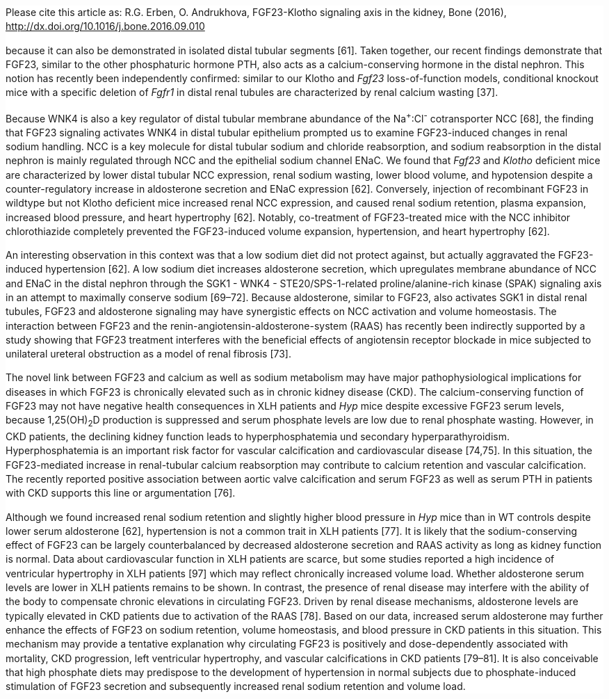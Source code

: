 
Please cite this article as: R.G. Erben, O. Andrukhova, FGF23-Klotho signaling axis in the kidney, Bone (2016), http://dx.doi.org/10.1016/j.bone.2016.09.010

because it can also be demonstrated in isolated distal tubular segments [61]. Taken together, our recent findings demonstrate that FGF23, similar to the other phosphaturic hormone PTH, also acts as a calcium-conserving hormone in the distal nephron. This notion has recently been independently confirmed: similar to our Klotho and *Fgf23* loss-of-function models, conditional knockout mice with a specific deletion of *Fgfr1* in distal renal tubules are characterized by renal calcium wasting [37].

Because WNK4 is also a key regulator of distal tubular membrane abundance of the Na<sup>+</sup>:Cl<sup>-</sup> cotransporter NCC [68], the finding that FGF23 signaling activates WNK4 in distal tubular epithelium prompted us to examine FGF23-induced changes in renal sodium handling. NCC is a key molecule for distal tubular sodium and chloride reabsorption, and sodium reabsorption in the distal nephron is mainly regulated through NCC and the epithelial sodium channel ENaC. We found that *Fgf23* and *Klotho* deficient mice are characterized by lower distal tubular NCC expression, renal sodium wasting, lower blood volume, and hypotension despite a counter-regulatory increase in aldosterone secretion and ENaC expression [62]. Conversely, injection of recombinant FGF23 in wildtype but not Klotho deficient mice increased renal NCC expression, and caused renal sodium retention, plasma expansion, increased blood pressure, and heart hypertrophy [62]. Notably, co-treatment of FGF23-treated mice with the NCC inhibitor chlorothiazide completely prevented the FGF23-induced volume expansion, hypertension, and heart hypertrophy [62].

An interesting observation in this context was that a low sodium diet did not protect against, but actually aggravated the FGF23-induced hypertension [62]. A low sodium diet increases aldosterone secretion, which upregulates membrane abundance of NCC and ENaC in the distal nephron through the SGK1 - WNK4 - STE20/SPS-1-related proline/alanine-rich kinase (SPAK) signaling axis in an attempt to maximally conserve sodium [69–72]. Because aldosterone, similar to FGF23, also activates SGK1 in distal renal tubules, FGF23 and aldosterone signaling may have synergistic effects on NCC activation and volume homeostasis. The interaction between FGF23 and the renin-angiotensin-aldosterone-system (RAAS) has recently been indirectly supported by a study showing that FGF23 treatment interferes with the beneficial effects of angiotensin receptor blockade in mice subjected to unilateral ureteral obstruction as a model of renal fibrosis [73].

The novel link between FGF23 and calcium as well as sodium metabolism may have major pathophysiological implications for diseases in which FGF23 is chronically elevated such as in chronic kidney disease (CKD). The calcium-conserving function of FGF23 may not have negative health consequences in XLH patients and *Hyp* mice despite excessive FGF23 serum levels, because 1,25(OH)<sub>2</sub>D production is suppressed and serum phosphate levels are low due to renal phosphate wasting. However, in CKD patients, the declining kidney function leads to hyperphosphatemia und secondary hyperparathyroidism. Hyperphosphatemia is an important risk factor for vascular calcification and cardiovascular disease [74,75]. In this situation, the FGF23-mediated increase in renal-tubular calcium reabsorption may contribute to calcium retention and vascular calcification. The recently reported positive association between aortic valve calcification and serum FGF23 as well as serum PTH in patients with CKD supports this line or argumentation [76].

Although we found increased renal sodium retention and slightly higher blood pressure in *Hyp* mice than in WT controls despite lower serum aldosterone [62], hypertension is not a common trait in XLH patients [77]. It is likely that the sodium-conserving effect of FGF23 can be largely counterbalanced by decreased aldosterone secretion and RAAS activity as long as kidney function is normal. Data about cardiovascular function in XLH patients are scarce, but some studies reported a high incidence of ventricular hypertrophy in XLH patients [97] which may reflect chronically increased volume load. Whether aldosterone serum levels are lower in XLH patients remains to be shown. In contrast, the presence of renal disease may interfere with the ability of the body to compensate chronic elevations in circulating FGF23. Driven by renal disease mechanisms, aldosterone levels are typically elevated in CKD patients due to activation of the RAAS [78]. Based on our data, increased serum aldosterone may further enhance the effects of FGF23 on sodium retention, volume homeostasis, and blood pressure in CKD patients in this situation. This mechanism may provide a tentative explanation why circulating FGF23 is positively and dose-dependently associated with mortality, CKD progression, left ventricular hypertrophy, and vascular calcifications in CKD patients [79–81]. It is also conceivable that high phosphate diets may predispose to the development of hypertension in normal subjects due to phosphate-induced stimulation of FGF23 secretion and subsequently increased renal sodium retention and volume load.
